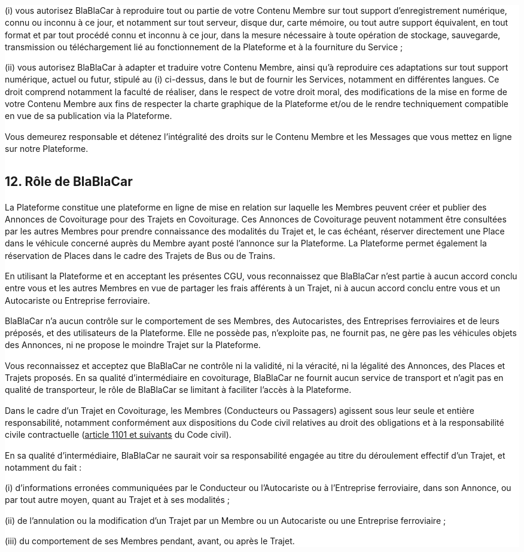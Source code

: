 (i) vous autorisez BlaBlaCar à reproduire tout ou partie de votre Contenu Membre sur tout support d’enregistrement numérique, connu ou inconnu à ce jour, et notamment sur tout serveur, disque dur, carte mémoire, ou tout autre support équivalent, en tout format et par tout procédé connu et inconnu à ce jour, dans la mesure nécessaire à toute opération de stockage, sauvegarde, transmission ou téléchargement lié au fonctionnement de la Plateforme et à la fourniture du Service ;

(ii) vous autorisez BlaBlaCar à adapter et traduire votre Contenu Membre, ainsi qu’à reproduire ces adaptations sur tout support numérique, actuel ou futur, stipulé au (i) ci-dessus, dans le but de fournir les Services, notamment en différentes langues. Ce droit comprend notamment la faculté de réaliser, dans le respect de votre droit moral, des modifications de la mise en forme de votre Contenu Membre aux fins de respecter la charte graphique de la Plateforme et/ou de le rendre techniquement compatible en vue de sa publication via la Plateforme.

Vous demeurez responsable et détenez l’intégralité des droits sur le Contenu Membre et les Messages que vous mettez en ligne sur notre Plateforme.

**12\. Rôle de BlaBlaCar**
--------------------------

La Plateforme constitue une plateforme en ligne de mise en relation sur laquelle les Membres peuvent créer et publier des Annonces de Covoiturage pour des Trajets en Covoiturage. Ces Annonces de Covoiturage peuvent notamment être consultées par les autres Membres pour prendre connaissance des modalités du Trajet et, le cas échéant, réserver directement une Place dans le véhicule concerné auprès du Membre ayant posté l’annonce sur la Plateforme. La Plateforme permet également la réservation de Places dans le cadre des Trajets de Bus ou de Trains.

En utilisant la Plateforme et en acceptant les présentes CGU, vous reconnaissez que BlaBlaCar n’est partie à aucun accord conclu entre vous et les autres Membres en vue de partager les frais afférents à un Trajet, ni à aucun accord conclu entre vous et un Autocariste ou Entreprise ferroviaire.

BlaBlaCar n’a aucun contrôle sur le comportement de ses Membres, des Autocaristes, des Entreprises ferroviaires et de leurs préposés, et des utilisateurs de la Plateforme. Elle ne possède pas, n’exploite pas, ne fournit pas, ne gère pas les véhicules objets des Annonces, ni ne propose le moindre Trajet sur la Plateforme.

Vous reconnaissez et acceptez que BlaBlaCar ne contrôle ni la validité, ni la véracité, ni la légalité des Annonces, des Places et Trajets proposés. En sa qualité d’intermédiaire en covoiturage, BlaBlaCar ne fournit aucun service de transport et n’agit pas en qualité de transporteur, le rôle de BlaBlaCar se limitant à faciliter l’accès à la Plateforme.

Dans le cadre d’un Trajet en Covoiturage, les Membres (Conducteurs ou Passagers) agissent sous leur seule et entière responsabilité, notamment conformément aux dispositions du Code civil relatives au droit des obligations et à la responsabilité civile contractuelle ([article 1101 et suivants](https://www.legifrance.gouv.fr/affichCode.do?idArticle=LEGIARTI000032040787&idSectionTA=LEGISCTA000032040792&cidTexte=LEGITEXT000006070721&dateTexte=20180226) du Code civil).

En sa qualité d’intermédiaire, BlaBlaCar ne saurait voir sa responsabilité engagée au titre du déroulement effectif d’un Trajet, et notamment du fait :

(i) d’informations erronées communiquées par le Conducteur ou l’Autocariste ou à l’Entreprise ferroviaire, dans son Annonce, ou par tout autre moyen, quant au Trajet et à ses modalités ;

(ii) de l’annulation ou la modification d’un Trajet par un Membre ou un Autocariste ou une Entreprise ferroviaire ;

(iii) du comportement de ses Membres pendant, avant, ou après le Trajet.
